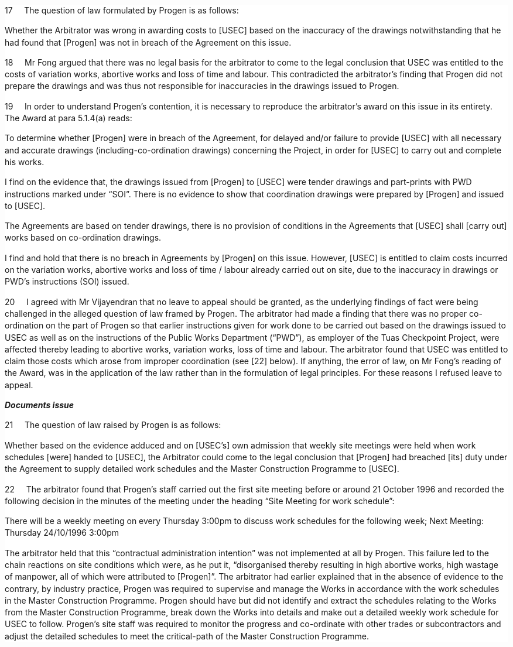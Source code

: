 17     The question of law formulated by Progen is as follows: 

 Whether the Arbitrator was wrong in awarding costs to [USEC] based on the inaccuracy of the drawings notwithstanding that he had found that [Progen] was not in breach of the Agreement on this issue. 

18     Mr Fong argued that there was no legal basis for the arbitrator to come to the legal conclusion that USEC was entitled to the costs of variation works, abortive works and loss of time and labour. This contradicted the arbitrator’s finding that Progen did not prepare the drawings and was thus not responsible for inaccuracies in the drawings issued to Progen. 

19     In order to understand Progen’s contention, it is necessary to reproduce the arbitrator’s award on this issue in its entirety. The Award at para 5.1.4(a) reads: 

 To determine whether [Progen] were in breach of the Agreement, for delayed and/or failure to provide [USEC] with all necessary and accurate drawings (including-co-ordination drawings) concerning the Project, in order for [USEC] to carry out and complete his works. 


 I find on the evidence that, the drawings issued from [Progen] to [USEC] were tender drawings and part-prints with PWD instructions marked under “SOI”. There is no evidence to show that coordination drawings were prepared by [Progen] and issued to [USEC]. 

 The Agreements are based on tender drawings, there is no provision of conditions in the Agreements that [USEC] shall [carry out] works based on co-ordination drawings. 

 I find and hold that there is no breach in Agreements by [Progen] on this issue. However, [USEC] is entitled to claim costs incurred on the variation works, abortive works and loss of time / labour already carried out on site, due to the inaccuracy in drawings or PWD’s instructions (SOI) issued. 

20     I agreed with Mr Vijayendran that no leave to appeal should be granted, as the underlying findings of fact were being challenged in the alleged question of law framed by Progen. The arbitrator had made a finding that there was no proper co-ordination on the part of Progen so that earlier instructions given for work done to be carried out based on the drawings issued to USEC as well as on the instructions of the Public Works Department (“PWD”), as employer of the Tuas Checkpoint Project, were affected thereby leading to abortive works, variation works, loss of time and labour. The arbitrator found that USEC was entitled to claim those costs which arose from improper coordination (see [22] below). If anything, the error of law, on Mr Fong’s reading of the Award, was in the application of the law rather than in the formulation of legal principles. For these reasons I refused leave to appeal. 

**_Documents issue_** 

21     The question of law raised by Progen is as follows: 

 Whether based on the evidence adduced and on [USEC’s] own admission that weekly site meetings were held when work schedules [were] handed to [USEC], the Arbitrator could come to the legal conclusion that [Progen] had breached [its] duty under the Agreement to supply detailed work schedules and the Master Construction Programme to [USEC]. 

22     The arbitrator found that Progen’s staff carried out the first site meeting before or around 21 October 1996 and recorded the following decision in the minutes of the meeting under the heading “Site Meeting for work schedule”: 

 There will be a weekly meeting on every Thursday 3:00pm to discuss work schedules for the following week; Next Meeting: Thursday 24/10/1996 3:00pm 

The arbitrator held that this “contractual administration intention” was not implemented at all by Progen. This failure led to the chain reactions on site conditions which were, as he put it, “disorganised thereby resulting in high abortive works, high wastage of manpower, all of which were attributed to [Progen]”. The arbitrator had earlier explained that in the absence of evidence to the contrary, by industry practice, Progen was required to supervise and manage the Works in accordance with the work schedules in the Master Construction Programme. Progen should have but did not identify and extract the schedules relating to the Works from the Master Construction Programme, break down the Works into details and make out a detailed weekly work schedule for USEC to follow. Progen’s site staff was required to monitor the progress and co-ordinate with other trades or subcontractors and adjust the detailed schedules to meet the critical-path of the Master Construction Programme. 
